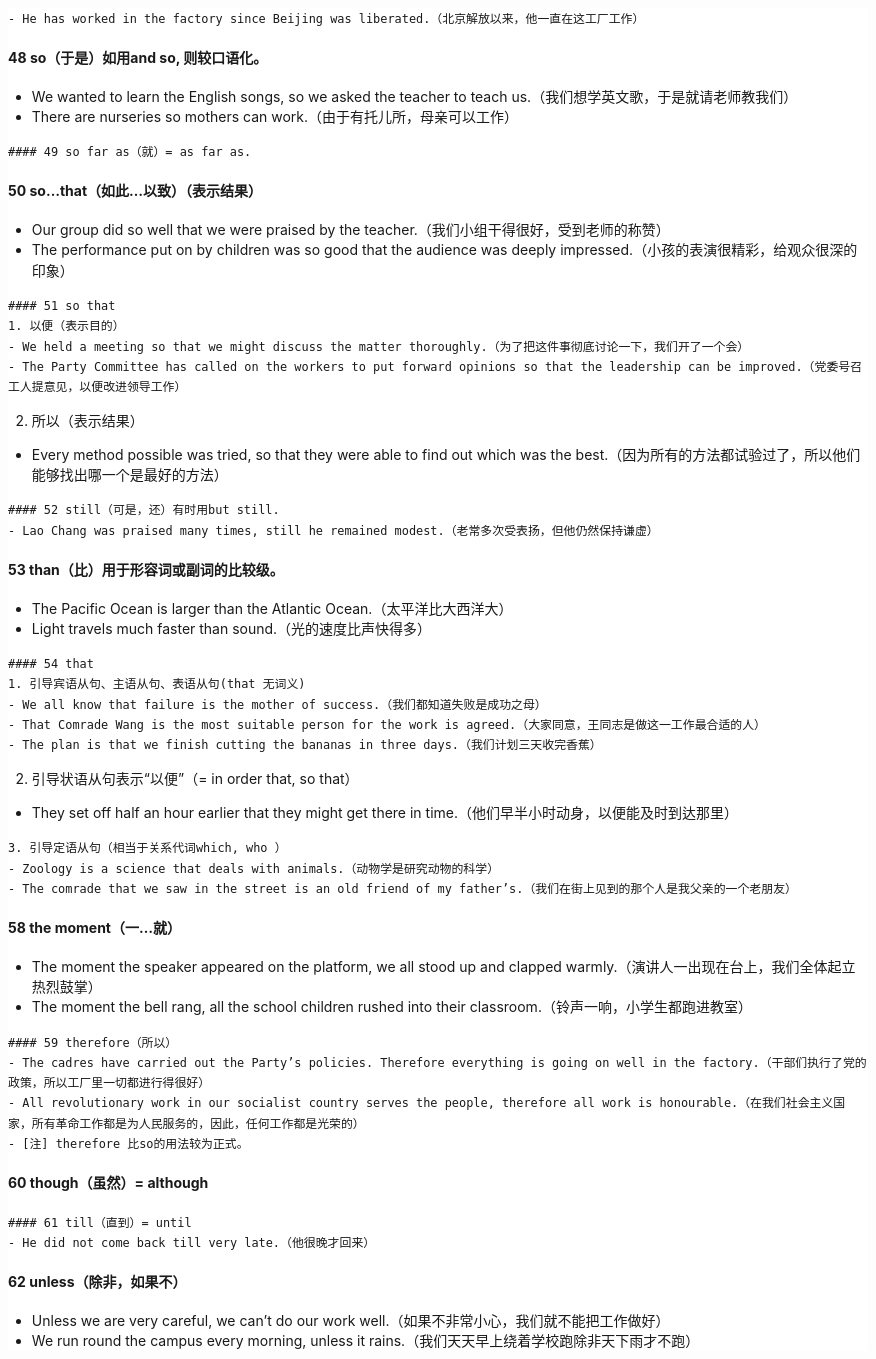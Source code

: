 ~~~~
- He has worked in the factory since Beijing was liberated.（北京解放以来，他一直在这工厂工作）
~~~~
#### 48 so（于是）如用and so, 则较口语化。
- We wanted to learn the English songs, so we asked the teacher to teach us.（我们想学英文歌，于是就请老师教我们）
- There are nurseries so mothers can work.（由于有托儿所，母亲可以工作）
~~~~
#### 49 so far as（就）= as far as.
~~~~
#### 50 so…that（如此…以致）（表示结果）
- Our group did so well that we were praised by the teacher.（我们小组干得很好，受到老师的称赞）
- The performance put on by children was so good that the audience was deeply impressed.（小孩的表演很精彩，给观众很深的印象）
~~~~
#### 51 so that
1. 以便（表示目的）
- We held a meeting so that we might discuss the matter thoroughly.（为了把这件事彻底讨论一下，我们开了一个会）
- The Party Committee has called on the workers to put forward opinions so that the leadership can be improved.（党委号召工人提意见，以便改进领导工作）
~~~~
2. 所以（表示结果）
- Every method possible was tried, so that they were able to find out which was the best.（因为所有的方法都试验过了，所以他们能够找出哪一个是最好的方法）
~~~~
#### 52 still（可是，还）有时用but still.
- Lao Chang was praised many times, still he remained modest.（老常多次受表扬，但他仍然保持谦虚）
~~~~
#### 53 than（比）用于形容词或副词的比较级。
- The Pacific Ocean is larger than the Atlantic Ocean.（太平洋比大西洋大）
- Light travels much faster than sound.（光的速度比声快得多）
~~~~
#### 54 that
1. 引导宾语从句、主语从句、表语从句(that 无词义)
- We all know that failure is the mother of success.（我们都知道失败是成功之母）
- That Comrade Wang is the most suitable person for the work is agreed.（大家同意，王同志是做这一工作最合适的人）
- The plan is that we finish cutting the bananas in three days.（我们计划三天收完香蕉）
~~~~
2. 引导状语从句表示“以便”（= in order that, so that）
- They set off half an hour earlier that they might get there in time.（他们早半小时动身，以便能及时到达那里）
~~~~
3. 引导定语从句（相当于关系代词which, who ）
- Zoology is a science that deals with animals.（动物学是研究动物的科学）
- The comrade that we saw in the street is an old friend of my father’s.（我们在街上见到的那个人是我父亲的一个老朋友）
~~~~
#### 58 the moment（一…就）
- The moment the speaker appeared on the platform, we all stood up and clapped warmly.（演讲人一出现在台上，我们全体起立热烈鼓掌）
- The moment the bell rang, all the school children rushed into their classroom.（铃声一响，小学生都跑进教室）
~~~~
#### 59 therefore（所以）
- The cadres have carried out the Party’s policies. Therefore everything is going on well in the factory.（干部们执行了党的政策，所以工厂里一切都进行得很好）
- All revolutionary work in our socialist country serves the people, therefore all work is honourable.（在我们社会主义国家，所有革命工作都是为人民服务的，因此，任何工作都是光荣的）
- [注] therefore 比so的用法较为正式。
~~~~
#### 60 though（虽然）= although
~~~~
#### 61 till（直到）= until
- He did not come back till very late.（他很晚才回来）
~~~~
#### 62 unless（除非，如果不）
- Unless we are very careful, we can’t do our work well.（如果不非常小心，我们就不能把工作做好）
- We run round the campus every morning, unless it rains.（我们天天早上绕着学校跑除非天下雨才不跑）
~~~~
~~~~